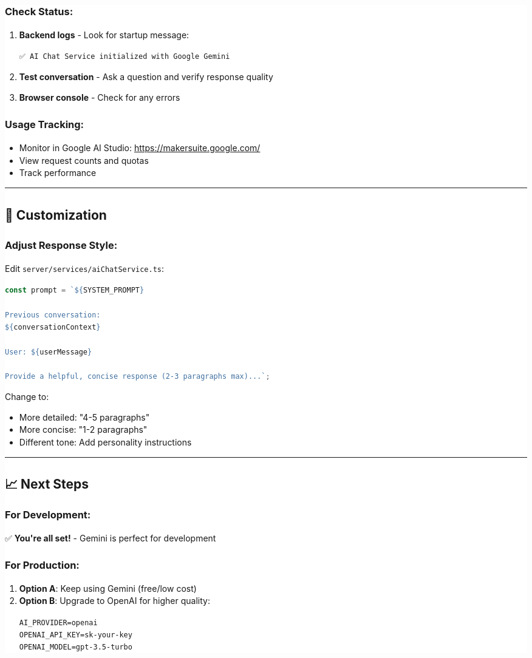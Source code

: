 ### Check Status:
1. **Backend logs** - Look for startup message:
   ```
   ✅ AI Chat Service initialized with Google Gemini
   ```

2. **Test conversation** - Ask a question and verify response quality

3. **Browser console** - Check for any errors

### Usage Tracking:
- Monitor in Google AI Studio: https://makersuite.google.com/
- View request counts and quotas
- Track performance

---

## 🎨 Customization

### Adjust Response Style:
Edit `server/services/aiChatService.ts`:

```typescript
const prompt = `${SYSTEM_PROMPT}

Previous conversation:
${conversationContext}

User: ${userMessage}

Provide a helpful, concise response (2-3 paragraphs max)...`;
```

Change to:
- More detailed: "4-5 paragraphs"
- More concise: "1-2 paragraphs"
- Different tone: Add personality instructions

---

## 📈 Next Steps

### For Development:
✅ **You're all set!** - Gemini is perfect for development

### For Production:
1. **Option A**: Keep using Gemini (free/low cost)
2. **Option B**: Upgrade to OpenAI for higher quality:
   ```env
   AI_PROVIDER=openai
   OPENAI_API_KEY=sk-your-key
   OPENAI_MODEL=gpt-3.5-turbo
   ```
